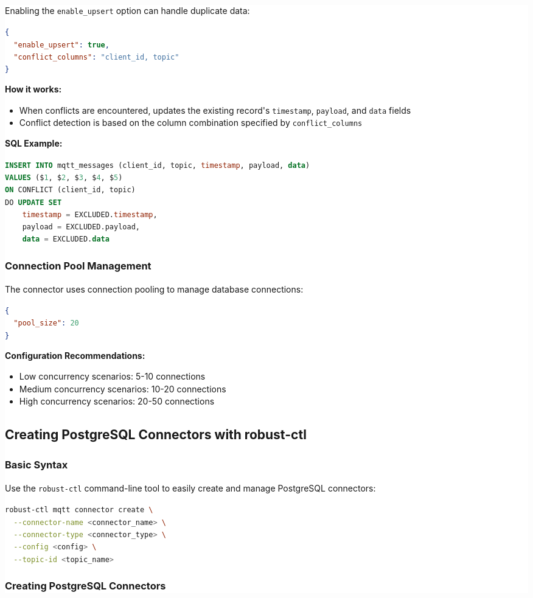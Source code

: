Enabling the `enable_upsert` option can handle duplicate data:

```json
{
  "enable_upsert": true,
  "conflict_columns": "client_id, topic"
}
```

**How it works:**
- When conflicts are encountered, updates the existing record's `timestamp`, `payload`, and `data` fields
- Conflict detection is based on the column combination specified by `conflict_columns`

**SQL Example:**
```sql
INSERT INTO mqtt_messages (client_id, topic, timestamp, payload, data) 
VALUES ($1, $2, $3, $4, $5) 
ON CONFLICT (client_id, topic) 
DO UPDATE SET 
    timestamp = EXCLUDED.timestamp, 
    payload = EXCLUDED.payload, 
    data = EXCLUDED.data
```

### Connection Pool Management

The connector uses connection pooling to manage database connections:

```json
{
  "pool_size": 20
}
```

**Configuration Recommendations:**
- Low concurrency scenarios: 5-10 connections
- Medium concurrency scenarios: 10-20 connections
- High concurrency scenarios: 20-50 connections

## Creating PostgreSQL Connectors with robust-ctl

### Basic Syntax

Use the `robust-ctl` command-line tool to easily create and manage PostgreSQL connectors:

```bash
robust-ctl mqtt connector create \
  --connector-name <connector_name> \
  --connector-type <connector_type> \
  --config <config> \
  --topic-id <topic_name>
```

### Creating PostgreSQL Connectors
